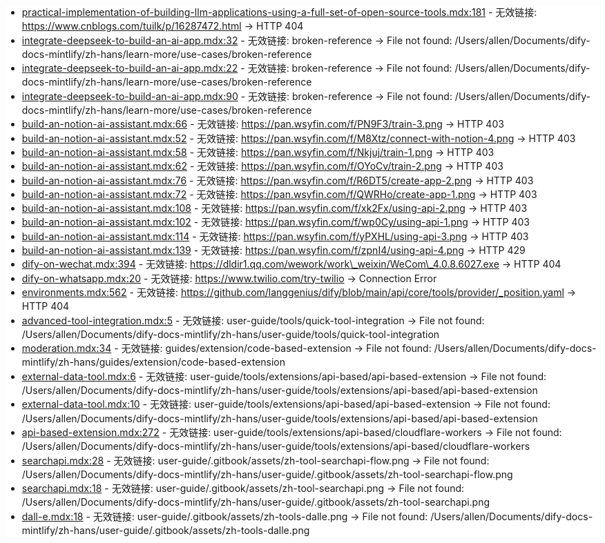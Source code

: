 - [practical-implementation-of-building-llm-applications-using-a-full-set-of-open-source-tools.mdx:181](zh-hans/learn-more/use-cases/practical-implementation-of-building-llm-applications-using-a-full-set-of-open-source-tools.mdx) - 无效链接: https://www.cnblogs.com/tuilk/p/16287472.html -> HTTP 404
- [integrate-deepseek-to-build-an-ai-app.mdx:32](zh-hans/learn-more/use-cases/integrate-deepseek-to-build-an-ai-app.mdx) - 无效链接: broken-reference -> File not found: /Users/allen/Documents/dify-docs-mintlify/zh-hans/learn-more/use-cases/broken-reference
- [integrate-deepseek-to-build-an-ai-app.mdx:22](zh-hans/learn-more/use-cases/integrate-deepseek-to-build-an-ai-app.mdx) - 无效链接: broken-reference -> File not found: /Users/allen/Documents/dify-docs-mintlify/zh-hans/learn-more/use-cases/broken-reference
- [integrate-deepseek-to-build-an-ai-app.mdx:90](zh-hans/learn-more/use-cases/integrate-deepseek-to-build-an-ai-app.mdx) - 无效链接: broken-reference -> File not found: /Users/allen/Documents/dify-docs-mintlify/zh-hans/learn-more/use-cases/broken-reference
- [build-an-notion-ai-assistant.mdx:66](zh-hans/learn-more/use-cases/build-an-notion-ai-assistant.mdx) - 无效链接: https://pan.wsyfin.com/f/PN9F3/train-3.png -> HTTP 403
- [build-an-notion-ai-assistant.mdx:52](zh-hans/learn-more/use-cases/build-an-notion-ai-assistant.mdx) - 无效链接: https://pan.wsyfin.com/f/M8Xtz/connect-with-notion-4.png -> HTTP 403
- [build-an-notion-ai-assistant.mdx:58](zh-hans/learn-more/use-cases/build-an-notion-ai-assistant.mdx) - 无效链接: https://pan.wsyfin.com/f/Nkjuj/train-1.png -> HTTP 403
- [build-an-notion-ai-assistant.mdx:62](zh-hans/learn-more/use-cases/build-an-notion-ai-assistant.mdx) - 无效链接: https://pan.wsyfin.com/f/OYoCv/train-2.png -> HTTP 403
- [build-an-notion-ai-assistant.mdx:76](zh-hans/learn-more/use-cases/build-an-notion-ai-assistant.mdx) - 无效链接: https://pan.wsyfin.com/f/R6DT5/create-app-2.png -> HTTP 403
- [build-an-notion-ai-assistant.mdx:72](zh-hans/learn-more/use-cases/build-an-notion-ai-assistant.mdx) - 无效链接: https://pan.wsyfin.com/f/QWRHo/create-app-1.png -> HTTP 403
- [build-an-notion-ai-assistant.mdx:108](zh-hans/learn-more/use-cases/build-an-notion-ai-assistant.mdx) - 无效链接: https://pan.wsyfin.com/f/xk2Fx/using-api-2.png -> HTTP 403
- [build-an-notion-ai-assistant.mdx:102](zh-hans/learn-more/use-cases/build-an-notion-ai-assistant.mdx) - 无效链接: https://pan.wsyfin.com/f/wp0Cy/using-api-1.png -> HTTP 403
- [build-an-notion-ai-assistant.mdx:114](zh-hans/learn-more/use-cases/build-an-notion-ai-assistant.mdx) - 无效链接: https://pan.wsyfin.com/f/yPXHL/using-api-3.png -> HTTP 403
- [build-an-notion-ai-assistant.mdx:139](zh-hans/learn-more/use-cases/build-an-notion-ai-assistant.mdx) - 无效链接: https://pan.wsyfin.com/f/zpnI4/using-api-4.png -> HTTP 429
- [dify-on-wechat.mdx:394](zh-hans/learn-more/use-cases/dify-on-wechat.mdx) - 无效链接: https://dldir1.qq.com/wework/work\_weixin/WeCom\_4.0.8.6027.exe -> HTTP 404
- [dify-on-whatsapp.mdx:20](zh-hans/learn-more/use-cases/dify-on-whatsapp.mdx) - 无效链接: https://www.twilio.com/try-twilio -> Connection Error
- [environments.mdx:562](zh-hans/getting-started/install-self-hosted/environments.mdx) - 无效链接: https://github.com/langgenius/dify/blob/main/api/core/tools/provider/_position.yaml -> HTTP 404
- [advanced-tool-integration.mdx:5](zh-hans/guides/tools/advanced-tool-integration.mdx) - 无效链接: user-guide/tools/quick-tool-integration -> File not found: /Users/allen/Documents/dify-docs-mintlify/zh-hans/user-guide/tools/quick-tool-integration
- [moderation.mdx:34](zh-hans/guides/tools/extensions/code-based/moderation.mdx) - 无效链接: guides/extension/code-based-extension -> File not found: /Users/allen/Documents/dify-docs-mintlify/zh-hans/guides/extension/code-based-extension
- [external-data-tool.mdx:6](zh-hans/guides/tools/extensions/api-based/external-data-tool.mdx) - 无效链接: user-guide/tools/extensions/api-based/api-based-extension -> File not found: /Users/allen/Documents/dify-docs-mintlify/zh-hans/user-guide/tools/extensions/api-based/api-based-extension
- [external-data-tool.mdx:10](zh-hans/guides/tools/extensions/api-based/external-data-tool.mdx) - 无效链接: user-guide/tools/extensions/api-based/api-based-extension -> File not found: /Users/allen/Documents/dify-docs-mintlify/zh-hans/user-guide/tools/extensions/api-based/api-based-extension
- [api-based-extension.mdx:272](zh-hans/guides/tools/extensions/api-based/api-based-extension.mdx) - 无效链接: user-guide/tools/extensions/api-based/cloudflare-workers -> File not found: /Users/allen/Documents/dify-docs-mintlify/zh-hans/user-guide/tools/extensions/api-based/cloudflare-workers
- [searchapi.mdx:28](zh-hans/guides/tools/tool-configuration/searchapi.mdx) - 无效链接: user-guide/.gitbook/assets/zh-tool-searchapi-flow.png -> File not found: /Users/allen/Documents/dify-docs-mintlify/zh-hans/user-guide/.gitbook/assets/zh-tool-searchapi-flow.png
- [searchapi.mdx:18](zh-hans/guides/tools/tool-configuration/searchapi.mdx) - 无效链接: user-guide/.gitbook/assets/zh-tool-searchapi.png -> File not found: /Users/allen/Documents/dify-docs-mintlify/zh-hans/user-guide/.gitbook/assets/zh-tool-searchapi.png
- [dall-e.mdx:18](zh-hans/guides/tools/tool-configuration/dall-e.mdx) - 无效链接: user-guide/.gitbook/assets/zh-tools-dalle.png -> File not found: /Users/allen/Documents/dify-docs-mintlify/zh-hans/user-guide/.gitbook/assets/zh-tools-dalle.png